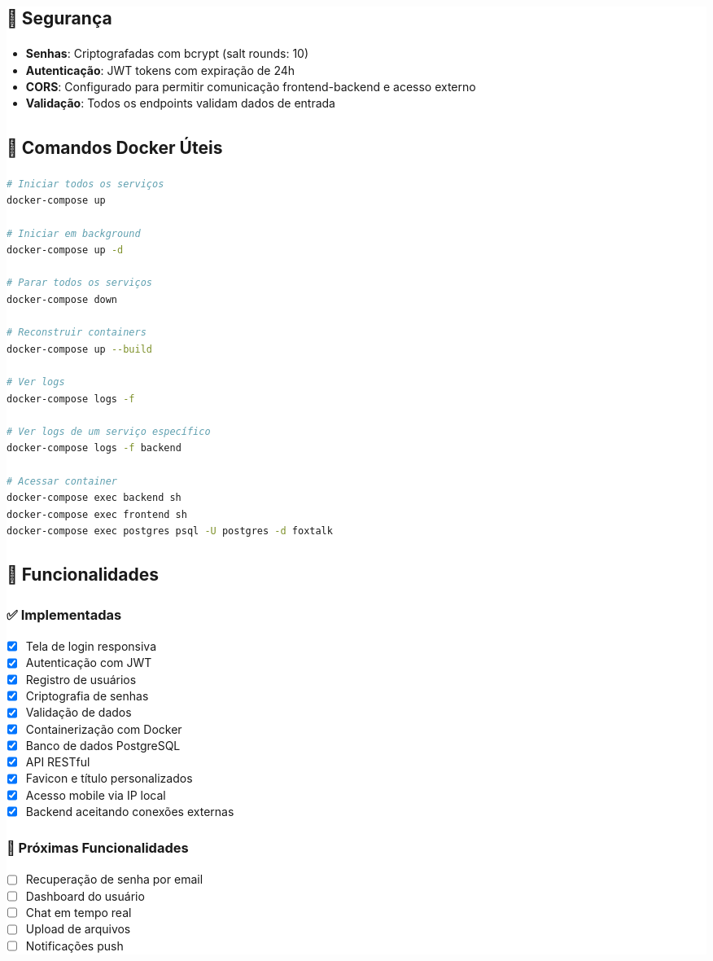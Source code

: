 ## 🔐 Segurança

- **Senhas**: Criptografadas com bcrypt (salt rounds: 10)
- **Autenticação**: JWT tokens com expiração de 24h
- **CORS**: Configurado para permitir comunicação frontend-backend e acesso externo
- **Validação**: Todos os endpoints validam dados de entrada

## 🐳 Comandos Docker Úteis

```bash
# Iniciar todos os serviços
docker-compose up

# Iniciar em background
docker-compose up -d

# Parar todos os serviços
docker-compose down

# Reconstruir containers
docker-compose up --build

# Ver logs
docker-compose logs -f

# Ver logs de um serviço específico
docker-compose logs -f backend

# Acessar container
docker-compose exec backend sh
docker-compose exec frontend sh
docker-compose exec postgres psql -U postgres -d foxtalk
```

## 🚀 Funcionalidades

### ✅ Implementadas
- [x] Tela de login responsiva
- [x] Autenticação com JWT
- [x] Registro de usuários
- [x] Criptografia de senhas
- [x] Validação de dados
- [x] Containerização com Docker
- [x] Banco de dados PostgreSQL
- [x] API RESTful
- [x] Favicon e título personalizados
- [x] Acesso mobile via IP local
- [x] Backend aceitando conexões externas

### 🔄 Próximas Funcionalidades
- [ ] Recuperação de senha por email
- [ ] Dashboard do usuário
- [ ] Chat em tempo real
- [ ] Upload de arquivos
- [ ] Notificações push

